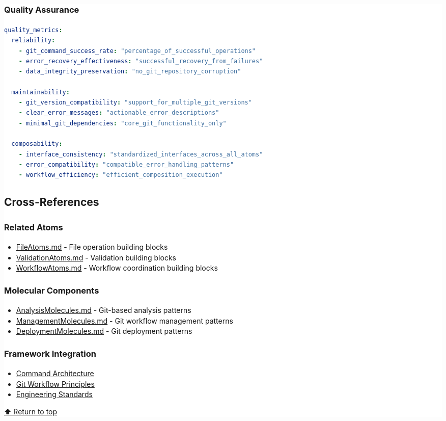```yaml
```

### Quality Assurance
```yaml
quality_metrics:
  reliability:
    - git_command_success_rate: "percentage_of_successful_operations"
    - error_recovery_effectiveness: "successful_recovery_from_failures"
    - data_integrity_preservation: "no_git_repository_corruption"
  
  maintainability:
    - git_version_compatibility: "support_for_multiple_git_versions"
    - clear_error_messages: "actionable_error_descriptions"
    - minimal_git_dependencies: "core_git_functionality_only"
  
  composability:
    - interface_consistency: "standardized_interfaces_across_all_atoms"
    - error_compatibility: "compatible_error_handling_patterns"
    - workflow_efficiency: "efficient_composition_execution"
```

## Cross-References

### Related Atoms
- [FileAtoms.md](FileAtoms.md) - File operation building blocks
- [ValidationAtoms.md](ValidationAtoms.md) - Validation building blocks
- [WorkflowAtoms.md](WorkflowAtoms.md) - Workflow coordination building blocks

### Molecular Components
- [AnalysisMolecules.md](../molecules/AnalysisMolecules.md) - Git-based analysis patterns
- [ManagementMolecules.md](../molecules/ManagementMolecules.md) - Git workflow management patterns
- [DeploymentMolecules.md](../molecules/DeploymentMolecules.md) - Git deployment patterns

### Framework Integration
- [Command Architecture](../../docs/components/command-architecture-patterns.md)
- [Git Workflow Principles](../../docs/principles/git-workflow.md)
- [Engineering Standards](../../docs/principles/engineering.md)

[⬆ Return to top](#git-atoms---atomic-git-operations)